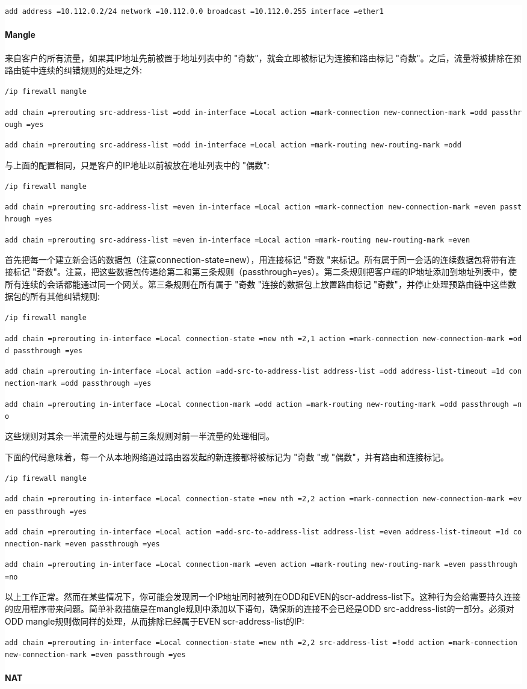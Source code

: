`add address =10.112.0.2/24 network =10.112.0.0 broadcast =10.112.0.255 interface =ether1`

#### Mangle

来自客户的所有流量，如果其IP地址先前被置于地址列表中的 "奇数"，就会立即被标记为连接和路由标记 "奇数"。之后，流量将被排除在预路由链中连续的纠错规则的处理之外:

`/ip firewall mangle`

`add chain =prerouting src-address-list =odd in-interface =Local action =mark-connection new-connection-mark =odd passthrough =yes`

`add chain =prerouting src-address-list =odd in-interface =Local action =mark-routing new-routing-mark =odd`

与上面的配置相同，只是客户的IP地址以前被放在地址列表中的 "偶数":

`/ip firewall mangle`

`add chain =prerouting src-address-list =even in-interface =Local action =mark-connection new-connection-mark =even passthrough =yes`

`add chain =prerouting src-address-list =even in-interface =Local action =mark-routing new-routing-mark =even`

首先把每一个建立新会话的数据包（注意connection-state=new），用连接标记 "奇数 "来标记。所有属于同一会话的连续数据包将带有连接标记 "奇数"。注意，把这些数据包传递给第二和第三条规则（passthrough=yes）。第二条规则把客户端的IP地址添加到地址列表中，使所有连续的会话都能通过同一个网关。第三条规则在所有属于 "奇数 "连接的数据包上放置路由标记 "奇数"，并停止处理预路由链中这些数据包的所有其他纠错规则:

`/ip firewall mangle`

`add chain =prerouting in-interface =Local connection-state =new nth =2,1 action =mark-connection new-connection-mark =odd passthrough =yes`

`add chain =prerouting in-interface =Local action =add-src-to-address-list address-list =odd address-list-timeout =1d connection-mark =odd passthrough =yes`

`add chain =prerouting in-interface =Local connection-mark =odd action =mark-routing new-routing-mark =odd passthrough =no`

这些规则对其余一半流量的处理与前三条规则对前一半流量的处理相同。

下面的代码意味着，每一个从本地网络通过路由器发起的新连接都将被标记为 "奇数 "或 "偶数"，并有路由和连接标记。

`/ip firewall mangle`

`add chain =prerouting in-interface =Local connection-state =new nth =2,2 action =mark-connection new-connection-mark =even passthrough =yes`

`add chain =prerouting in-interface =Local action =add-src-to-address-list address-list =even address-list-timeout =1d connection-mark =even passthrough =yes`

`add chain =prerouting in-interface =Local connection-mark =even action =mark-routing new-routing-mark =even passthrough =no`

以上工作正常。然而在某些情况下，你可能会发现同一个IP地址同时被列在ODD和EVEN的scr-address-list下。这种行为会给需要持久连接的应用程序带来问题。简单补救措施是在mangle规则中添加以下语句，确保新的连接不会已经是ODD src-address-list的一部分。必须对ODD mangle规则做同样的处理，从而排除已经属于EVEN scr-address-list的IP:

`add chain =prerouting in-interface =Local connection-state =new nth =2,2 src-address-list =!odd action =mark-connection new-connection-mark =even passthrough =yes`

#### NAT
